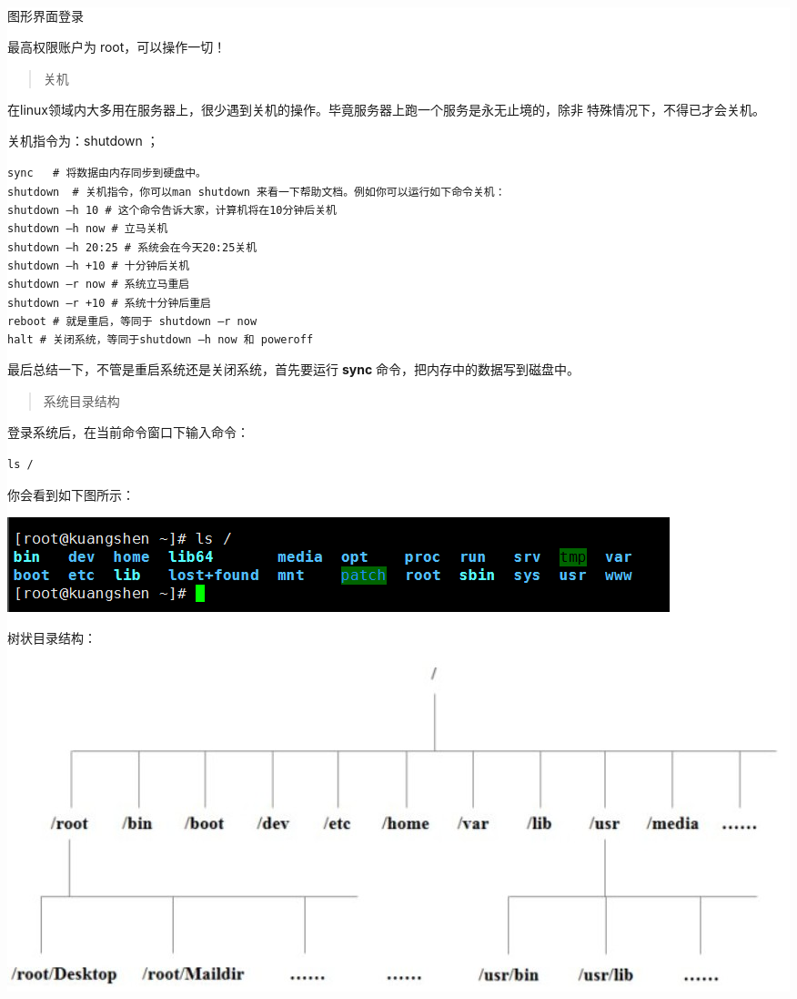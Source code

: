 图形界面登录

最高权限账户为 root，可以操作一切！

> 关机

在linux领域内大多用在服务器上，很少遇到关机的操作。毕竟服务器上跑一个服务是永无止境的，除非 特殊情况下，不得已才会关机。

关机指令为：shutdown ；

~~~shell
sync   # 将数据由内存同步到硬盘中。
shutdown  # 关机指令，你可以man shutdown 来看一下帮助文档。例如你可以运行如下命令关机：
shutdown –h 10 # 这个命令告诉大家，计算机将在10分钟后关机
shutdown –h now # 立马关机
shutdown –h 20:25 # 系统会在今天20:25关机
shutdown –h +10 # 十分钟后关机
shutdown –r now # 系统立马重启
shutdown –r +10 # 系统十分钟后重启
reboot # 就是重启，等同于 shutdown –r now
halt # 关闭系统，等同于shutdown –h now 和 poweroff
~~~



最后总结一下，不管是重启系统还是关闭系统，首先要运行 **sync** 命令，把内存中的数据写到磁盘中。

> 系统目录结构

登录系统后，在当前命令窗口下输入命令：

~~~shell
ls /
~~~

你会看到如下图所示：

![ls](Linux\ls.png)

树状目录结构：

![树状目录结构](Linux\树状目录结构.png)
